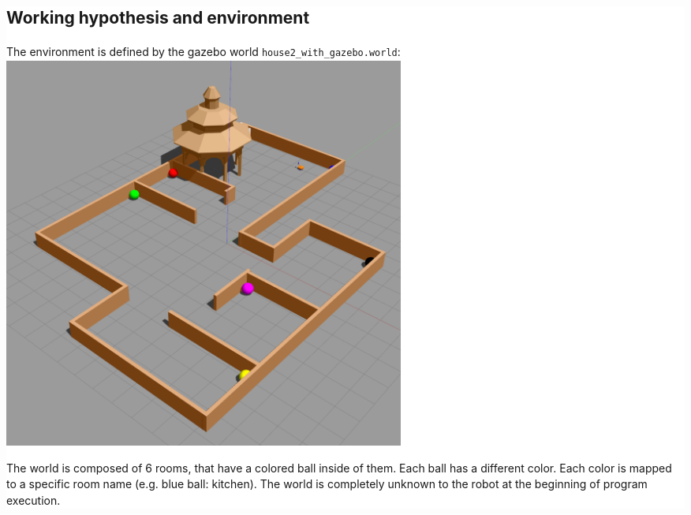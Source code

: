 
## Working hypothesis and environment
The environment is defined by the gazebo world `house2_with_gazebo.world`:
<img src="./images/World.png" alt="Wobot" width="500"/>

The world is composed of 6 rooms, that have a colored ball inside of them. Each ball has a different color. Each color is mapped to a specific room name (e.g. blue ball: kitchen). The world is completely unknown to the robot at the beginning of program execution.
